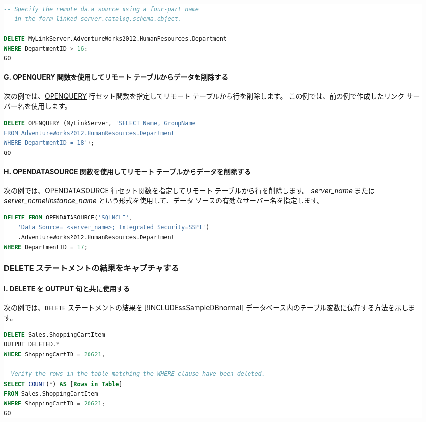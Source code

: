 ```sql
-- Specify the remote data source using a four-part name   
-- in the form linked_server.catalog.schema.object.  
  
DELETE MyLinkServer.AdventureWorks2012.HumanResources.Department 
WHERE DepartmentID > 16;  
GO  
```  
  
#### <a name="g-deleting-data-from-a-remote-table-by-using-the-openquery-function"></a>G. OPENQUERY 関数を使用してリモート テーブルからデータを削除する  
 次の例では、[OPENQUERY](../../t-sql/functions/openquery-transact-sql.md) 行セット関数を指定してリモート テーブルから行を削除します。 この例では、前の例で作成したリンク サーバー名を使用します。  
  
```sql
DELETE OPENQUERY (MyLinkServer, 'SELECT Name, GroupName 
FROM AdventureWorks2012.HumanResources.Department  
WHERE DepartmentID = 18');  
GO  
```  
  
#### <a name="h-deleting-data-from-a-remote-table-by-using-the-opendatasource-function"></a>H. OPENDATASOURCE 関数を使用してリモート テーブルからデータを削除する  
 次の例では、[OPENDATASOURCE](../../t-sql/functions/opendatasource-transact-sql.md) 行セット関数を指定してリモート テーブルから行を削除します。 *server_name* または *server_name\instance_name* という形式を使用して、データ ソースの有効なサーバー名を指定します。  
  
```sql
DELETE FROM OPENDATASOURCE('SQLNCLI',  
    'Data Source= <server_name>; Integrated Security=SSPI')  
    .AdventureWorks2012.HumanResources.Department   
WHERE DepartmentID = 17;
```  
  
###  <a name="capturing-the-results-of-the-delete-statement"></a><a name="CaptureResults"></a> DELETE ステートメントの結果をキャプチャする  
  
#### <a name="i-using-delete-with-the-output-clause"></a>I. DELETE を OUTPUT 句と共に使用する  
 次の例では、`DELETE` ステートメントの結果を [!INCLUDE[ssSampleDBnormal](../../includes/sssampledbnormal-md.md)] データベース内のテーブル変数に保存する方法を示します。  
  
```sql
DELETE Sales.ShoppingCartItem  
OUTPUT DELETED.*   
WHERE ShoppingCartID = 20621;  
  
--Verify the rows in the table matching the WHERE clause have been deleted.  
SELECT COUNT(*) AS [Rows in Table] 
FROM Sales.ShoppingCartItem 
WHERE ShoppingCartID = 20621;  
GO  
```  
  